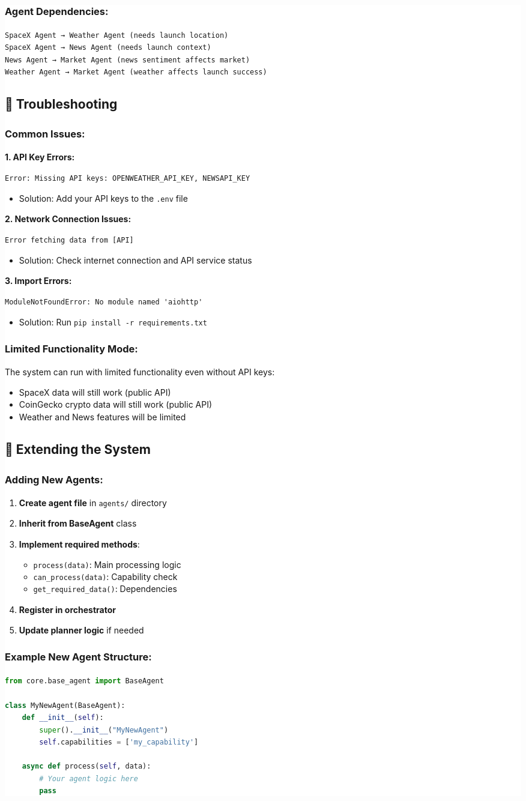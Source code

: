 ### Agent Dependencies:
```
SpaceX Agent → Weather Agent (needs launch location)
SpaceX Agent → News Agent (needs launch context)
News Agent → Market Agent (news sentiment affects market)
Weather Agent → Market Agent (weather affects launch success)
```

## 🔧 Troubleshooting

### Common Issues:

**1. API Key Errors:**
```
Error: Missing API keys: OPENWEATHER_API_KEY, NEWSAPI_KEY
```
- Solution: Add your API keys to the `.env` file

**2. Network Connection Issues:**
```
Error fetching data from [API]
```
- Solution: Check internet connection and API service status

**3. Import Errors:**
```
ModuleNotFoundError: No module named 'aiohttp'
```
- Solution: Run `pip install -r requirements.txt`

### Limited Functionality Mode:
The system can run with limited functionality even without API keys:
- SpaceX data will still work (public API)
- CoinGecko crypto data will still work (public API)
- Weather and News features will be limited

## 🚀 Extending the System

### Adding New Agents:

1. **Create agent file** in `agents/` directory
2. **Inherit from BaseAgent** class
3. **Implement required methods**:
   - `process(data)`: Main processing logic
   - `can_process(data)`: Capability check
   - `get_required_data()`: Dependencies

4. **Register in orchestrator**
5. **Update planner logic** if needed

### Example New Agent Structure:
```python
from core.base_agent import BaseAgent

class MyNewAgent(BaseAgent):
    def __init__(self):
        super().__init__("MyNewAgent")
        self.capabilities = ['my_capability']
        
    async def process(self, data):
        # Your agent logic here
        pass
```
